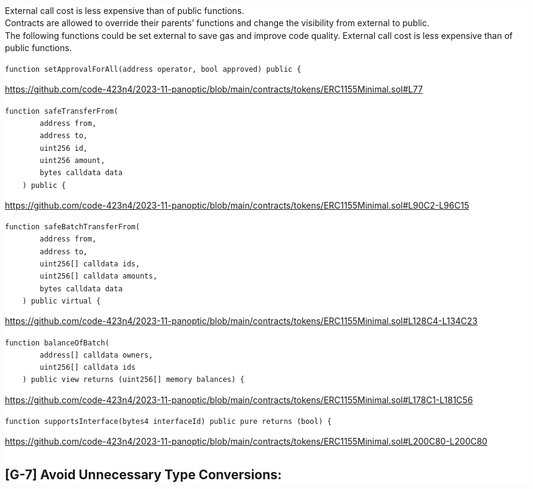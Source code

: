 External call cost is less expensive than of public functions.  
Contracts are allowed to override their parents’ functions and change the visibility from external to public.  
The following functions could be set external to save gas and improve code quality. External call cost is less expensive than of public functions.

```
function setApprovalForAll(address operator, bool approved) public {
```

https://github.com/code-423n4/2023-11-panoptic/blob/main/contracts/tokens/ERC1155Minimal.sol#L77

```
function safeTransferFrom(
        address from,
        address to,
        uint256 id,
        uint256 amount,
        bytes calldata data
    ) public {
```

https://github.com/code-423n4/2023-11-panoptic/blob/main/contracts/tokens/ERC1155Minimal.sol#L90C2-L96C15

```
function safeBatchTransferFrom(
        address from,
        address to,
        uint256[] calldata ids,
        uint256[] calldata amounts,
        bytes calldata data
    ) public virtual {
```

https://github.com/code-423n4/2023-11-panoptic/blob/main/contracts/tokens/ERC1155Minimal.sol#L128C4-L134C23

```
function balanceOfBatch(
        address[] calldata owners,
        uint256[] calldata ids
    ) public view returns (uint256[] memory balances) {
```

https://github.com/code-423n4/2023-11-panoptic/blob/main/contracts/tokens/ERC1155Minimal.sol#L178C1-L181C56

```
function supportsInterface(bytes4 interfaceId) public pure returns (bool) {
```

https://github.com/code-423n4/2023-11-panoptic/blob/main/contracts/tokens/ERC1155Minimal.sol#L200C80-L200C80

## \[G-7\] Avoid Unnecessary Type Conversions:
